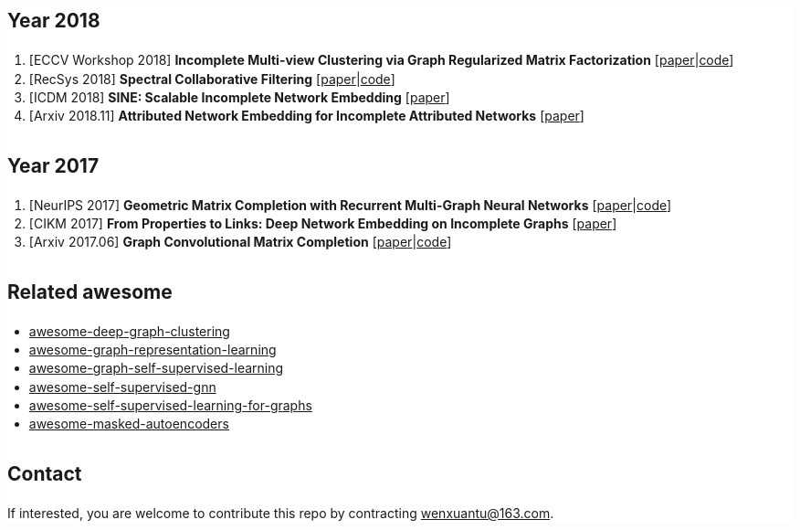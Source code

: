 ## Year 2018
1. [ECCV Workshop 2018] **Incomplete Multi-view Clustering via Graph Regularized Matrix Factorization** \[[paper](https://link.springer.com/chapter/10.1007%2F978-3-030-11018-5_47)|[code](https://github.com/DarrenZZhang/IMC_GRMF)]
2. [RecSys 2018] **Spectral Collaborative Filtering** \[[paper](https://dl.acm.org/doi/10.1145/3240323.3240343)|[code](https://github.com/lzheng21/SpectralCF)]
3. [ICDM 2018] **SINE: Scalable Incomplete Network Embedding** \[[paper](https://ieeexplore.ieee.org/stamp/stamp.jsp?arnumber=8594898&casa_token=4zeoSUImAh4AAAAA:eS_MhSMw--wk3bqys1mKPHT8_R2xeEJqNEYWn4hGnPEuTIHpGPKnej9V5zbRSUmueZKKYmQ63356)]
4. [Arxiv 2018.11] **Attributed Network Embedding for Incomplete Attributed Networks** \[[paper](https://arxiv.org/pdf/1811.11728v2.pdf)]

## Year 2017
1. [NeurIPS 2017] **Geometric Matrix Completion with Recurrent Multi-Graph Neural Networks** \[[paper](https://proceedings.neurips.cc/paper/2017/file/2eace51d8f796d04991c831a07059758-Paper.pdf)|[code](https://github.com/fmonti/mgcnn)]
2. [CIKM 2017] **From Properties to Links: Deep Network Embedding on Incomplete Graphs** \[[paper](https://dl.acm.org/doi/10.1145/3132847.3132975)]
3. [Arxiv 2017.06] **Graph Convolutional Matrix Completion** \[[paper](https://arxiv.org/pdf/1706.02263.pdf)|[code](https://github.com/riannevdberg/gc-mc)]



## Related awesome
* [awesome-deep-graph-clustering](https://github.com/yueliu1999/Awesome-Deep-Graph-Clustering)
* [awesome-graph-representation-learning](https://github.com/zlpure/awesome-graph-representation-learning)
* [awesome-graph-self-supervised-learning](https://github.com/LirongWu/awesome-graph-self-supervised-learning)
* [awesome-self-supervised-gnn](https://github.com/ChandlerBang/awesome-self-supervised-gnn)
* [awesome-self-supervised-learning-for-graphs](https://github.com/SXKDZ/awesome-self-supervised-learning-for-graphs)
* [awesome-masked-autoencoders](https://github.com/EdisonLeeeee/Awesome-Masked-Autoencoders)

## Contact
If interested, you are welcome to contribute this repo by contracting wenxuantu@163.com. 


[stars-img]: https://img.shields.io/github/stars/WxTu/awesome-partial-graph-machine-learning?color=yellow
[stars-url]: https://github.com/WxTu/awesome-partial-graph-machine-learning/stargazers
[fork-img]: https://img.shields.io/github/forks/WxTu/awesome-partial-graph-machine-learning?color=lightblue&label=fork
[fork-url]: https://github.com/WxTu/awesome-partial-graph-machine-learning/network/members
[visitors-img]: https://visitor-badge.glitch.me/badge?page_id=WxTu/awesome-partial-graph-machine-learning
[adgc-url]: https://github.com/WxTu/awesome-partial-graph-machine-learning